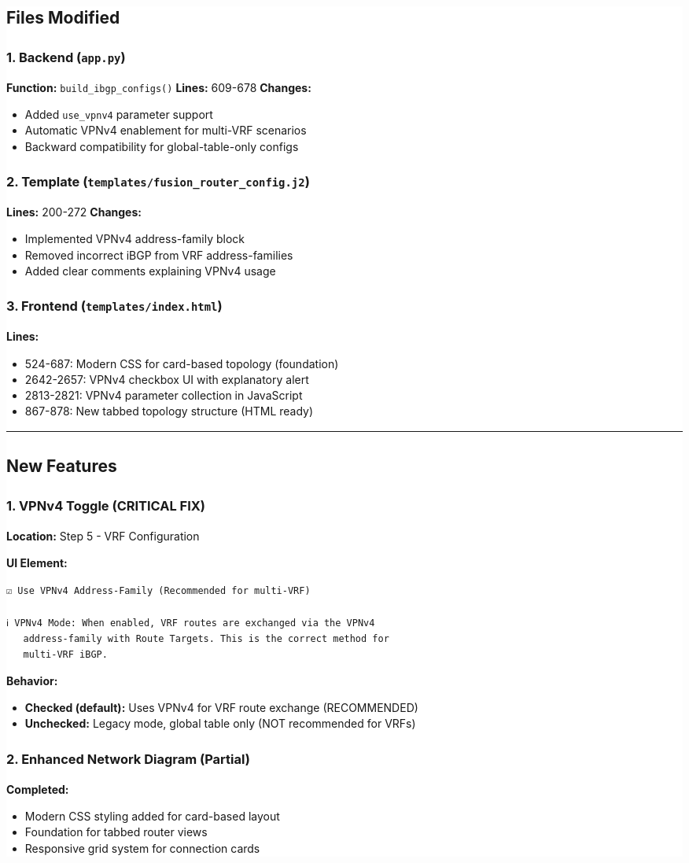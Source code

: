 
## Files Modified

### 1. Backend (`app.py`)

**Function:** `build_ibgp_configs()`
**Lines:** 609-678
**Changes:**
- Added `use_vpnv4` parameter support
- Automatic VPNv4 enablement for multi-VRF scenarios
- Backward compatibility for global-table-only configs

### 2. Template (`templates/fusion_router_config.j2`)

**Lines:** 200-272
**Changes:**
- Implemented VPNv4 address-family block
- Removed incorrect iBGP from VRF address-families
- Added clear comments explaining VPNv4 usage

### 3. Frontend (`templates/index.html`)

**Lines:**
- 524-687: Modern CSS for card-based topology (foundation)
- 2642-2657: VPNv4 checkbox UI with explanatory alert
- 2813-2821: VPNv4 parameter collection in JavaScript
- 867-878: New tabbed topology structure (HTML ready)

---

## New Features

### 1. VPNv4 Toggle (CRITICAL FIX)

**Location:** Step 5 - VRF Configuration

**UI Element:**
```
☑ Use VPNv4 Address-Family (Recommended for multi-VRF)

ℹ️ VPNv4 Mode: When enabled, VRF routes are exchanged via the VPNv4
   address-family with Route Targets. This is the correct method for
   multi-VRF iBGP.
```

**Behavior:**
- **Checked (default):** Uses VPNv4 for VRF route exchange (RECOMMENDED)
- **Unchecked:** Legacy mode, global table only (NOT recommended for VRFs)

### 2. Enhanced Network Diagram (Partial)

**Completed:**
- Modern CSS styling added for card-based layout
- Foundation for tabbed router views
- Responsive grid system for connection cards
